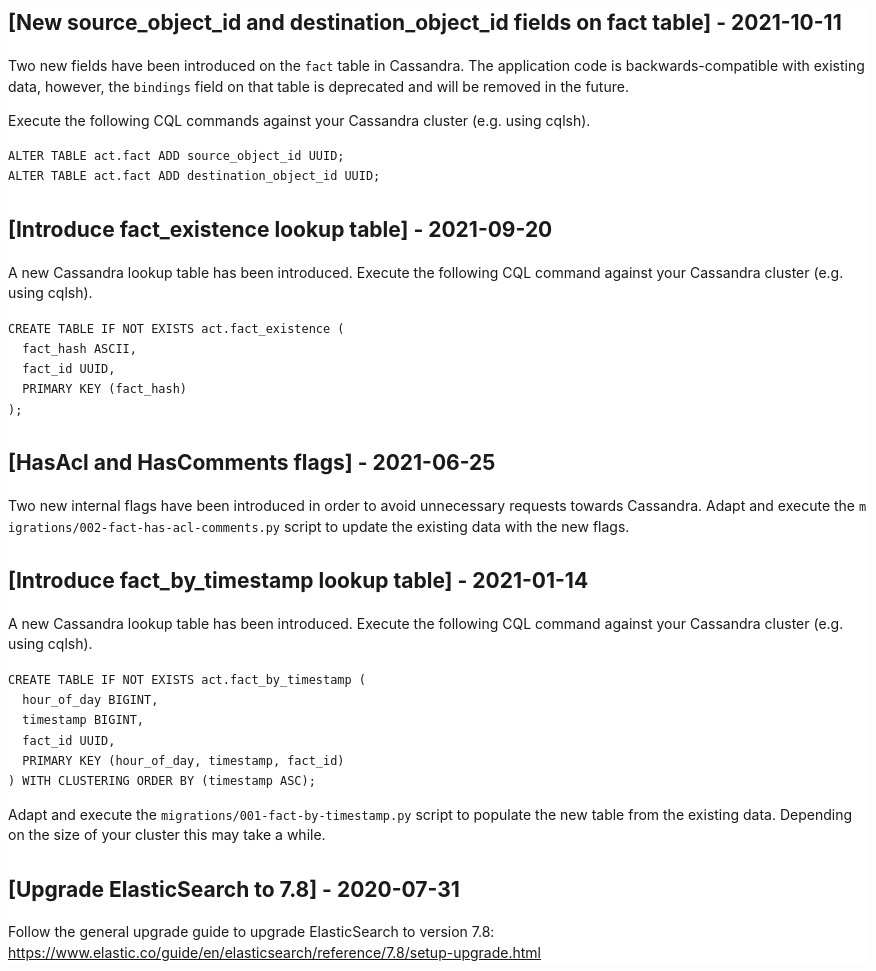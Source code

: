 ## [New source_object_id and destination_object_id fields on fact table] - 2021-10-11
Two new fields have been introduced on the `fact` table in Cassandra. The application code is backwards-compatible with
existing data, however, the `bindings` field on that table is deprecated and will be removed in the future.

Execute the following CQL commands against your Cassandra cluster (e.g. using cqlsh).

```
ALTER TABLE act.fact ADD source_object_id UUID;
ALTER TABLE act.fact ADD destination_object_id UUID;
```

## [Introduce fact_existence lookup table] - 2021-09-20
A new Cassandra lookup table has been introduced. Execute the following CQL command against your Cassandra cluster (e.g. using cqlsh).

```
CREATE TABLE IF NOT EXISTS act.fact_existence (
  fact_hash ASCII,
  fact_id UUID,
  PRIMARY KEY (fact_hash)
);
```

## [HasAcl and HasComments flags] - 2021-06-25
Two new internal flags have been introduced in order to avoid unnecessary requests towards Cassandra.
Adapt and execute the `migrations/002-fact-has-acl-comments.py` script to update the existing data with the new flags.

## [Introduce fact_by_timestamp lookup table] - 2021-01-14
A new Cassandra lookup table has been introduced. Execute the following CQL command against your Cassandra cluster (e.g. using cqlsh).

```
CREATE TABLE IF NOT EXISTS act.fact_by_timestamp (
  hour_of_day BIGINT,
  timestamp BIGINT,
  fact_id UUID,
  PRIMARY KEY (hour_of_day, timestamp, fact_id)
) WITH CLUSTERING ORDER BY (timestamp ASC);
```

Adapt and execute the `migrations/001-fact-by-timestamp.py` script to populate the new table from the existing data.
Depending on the size of your cluster this may take a while.

## [Upgrade ElasticSearch to 7.8] - 2020-07-31
Follow the general upgrade guide to upgrade ElasticSearch to version 7.8: https://www.elastic.co/guide/en/elasticsearch/reference/7.8/setup-upgrade.html
